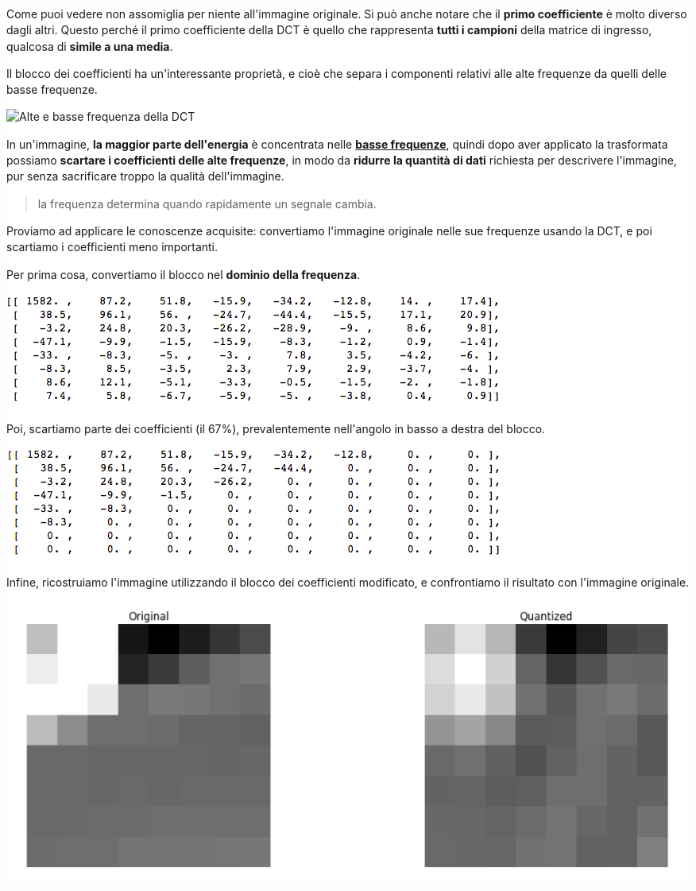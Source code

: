 Come puoi vedere non assomiglia per niente all'immagine originale. Si può anche notare che il **primo coefficiente** è molto diverso dagli altri. Questo perché il primo coefficiente della DCT è quello che rappresenta **tutti i campioni** della matrice di ingresso, qualcosa di **simile a una media**.

Il blocco dei coefficienti ha un'interessante proprietà, e cioè che separa i componenti relativi alle alte frequenze da quelli delle basse frequenze.

![Alte e basse frequenza della DCT](/i/dctfrequ.jpg "Alte e basse frequenza della DCT")

In un'immagine, **la maggior parte dell'energia** è concentrata nelle [**basse frequenze**](https://web.archive.org/web/20150129171151/https://www.iem.thm.de/telekom-labor/zinke/mk/mpeg2beg/whatisit.htm), quindi dopo aver applicato la trasformata possiamo **scartare i coefficienti delle alte frequenze**, in modo da **ridurre la quantità di dati** richiesta per descrivere l'immagine, pur senza sacrificare troppo la qualità dell'immagine.

> la frequenza determina quando rapidamente un segnale cambia.

Proviamo ad applicare le conoscenze acquisite: convertiamo l'immagine originale nelle sue frequenze usando la DCT, e poi scartiamo i coefficienti meno importanti.

Per prima cosa, convertiamo il blocco nel **dominio della frequenza**.

![Valori dei coefficienti](/i/dct_coefficient_values.png "Valori dei coefficienti")

Poi, scartiamo parte dei coefficienti (il 67%), prevalentemente nell'angolo in basso a destra del blocco.

![Coefficienti azzerati](/i/dct_coefficient_zeroed.png "Coefficienti azzerati")

Infine, ricostruiamo l'immagine utilizzando il blocco dei coefficienti modificato, e confrontiamo il risultato con l'immagine originale.

![Originale vs quantizzata](/i/original_vs_quantized.png "Originale vs quantizzata")
